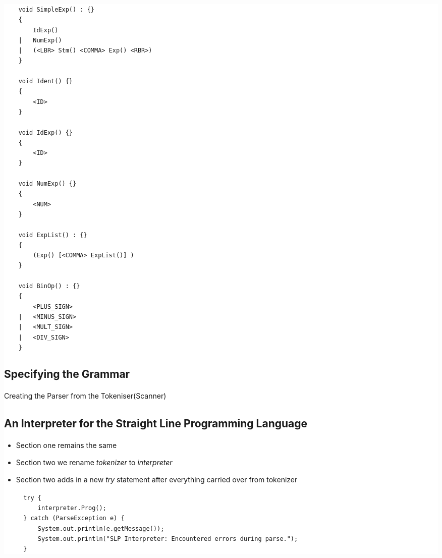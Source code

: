         void SimpleExp() : {}
        {
            IdExp()
        |   NumExp()
        |   (<LBR> Stm() <COMMA> Exp() <RBR>)    
        }

        void Ident() {}
        {
            <ID>
        }

        void IdExp() {}
        {
            <ID>
        }

        void NumExp() {}
        {
            <NUM>
        }

        void ExpList() : {}
        {
            (Exp() [<COMMA> ExpList()] )
        }

        void BinOp() : {}
        {
            <PLUS_SIGN>
        |   <MINUS_SIGN>
        |   <MULT_SIGN>
        |   <DIV_SIGN>    
        }


## Specifying the Grammar

Creating the Parser from the Tokeniser(Scanner)

## An Interpreter for the Straight Line Programming Language

- Section one remains the same
- Section two we rename _tokenizer_ to _interpreter_
- Section two adds in a new _try_ statement after everything carried over from tokenizer
            
        try {
            interpreter.Prog();
        } catch (ParseException e) {
            System.out.println(e.getMessage());
            System.out.println("SLP Interpreter: Encountered errors during parse.");
        }
